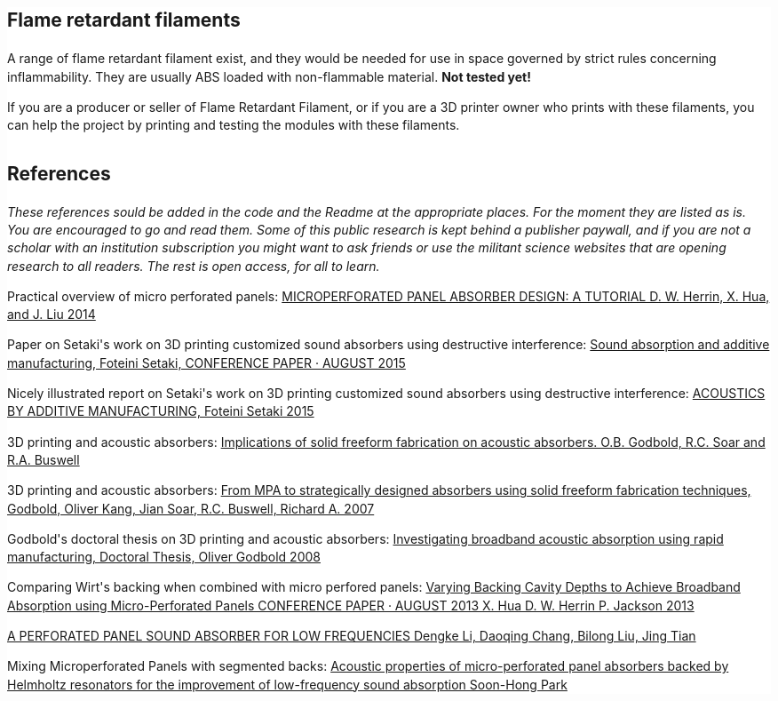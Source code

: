 ## Flame retardant filaments

A range of flame retardant filament exist, and they would be needed for use in space governed by strict rules concerning inflammability.
They are usually ABS loaded with non-flammable material. **Not tested yet!**

If you are a producer or seller of Flame Retardant Filament, or if you are a 3D printer owner who prints with these filaments, you can help the project by printing and testing the modules with these filaments.

## References

*These references sould be added in the code and the Readme at the appropriate places. For the moment they are listed as is. You are encouraged to go and read them. Some of this public research is kept behind a publisher paywall, and if you are not a scholar with an institution subscription you might want to ask friends or use the militant science websites that are opening research to all readers. The rest is open access, for all to learn.*

Practical overview of micro perforated panels: [MICROPERFORATED PANEL ABSORBER DESIGN: A TUTORIAL D. W. Herrin, X. Hua, and J. Liu 2014](https://www.researchgate.net/publication/280088717_Microperforated_panel_absorber_design_A_tutorial) 

Paper on Setaki's work on 3D printing customized sound absorbers using destructive interference: [Sound absorption and additive manufacturing, Foteini Setaki, CONFERENCE PAPER · AUGUST 2015 ](https://www.researchgate.net/publication/281005456)

Nicely illustrated report on Setaki's work on 3D printing customized sound absorbers using destructive interference: [ACOUSTICS BY
ADDITIVE MANUFACTURING, Foteini Setaki 2015](http://repository.tudelft.nl/assets/uuid:153e94d2-4b56-4577-b286-f0fd85199234/Report_F_Setaki.pdf)

3D printing and acoustic absorbers: [Implications of solid freeform fabrication on acoustic absorbers. O.B. Godbold, R.C. Soar and R.A. Buswell](http://dx.doi.org/10.1108/13552540710824805)

3D printing and acoustic absorbers: [From MPA to strategically designed absorbers using solid freeform fabrication techniques, Godbold, Oliver Kang, Jian Soar, R.C. Buswell, Richard A. 2007](https://dspace.lboro.ac.uk/2134/10142)

Godbold's doctoral thesis on 3D printing and acoustic absorbers: [Investigating broadband acoustic absorption using rapid manufacturing, Doctoral Thesis, Oliver Godbold 2008](https://dspace.lboro.ac.uk/2134/8058)

Comparing Wirt's backing when combined with micro perfored panels: [Varying Backing Cavity Depths to Achieve Broadband Absorption using Micro-Perforated Panels
CONFERENCE PAPER · AUGUST 2013 X. Hua D. W. Herrin P. Jackson 2013](https://www.researchgate.net/publication/280089574_Varying_Backing_Cavity_Depths_to_Achieve_Broadband_Absorption_using_Micro-Perforated_Panels)

[A PERFORATED PANEL SOUND ABSORBER FOR LOW FREQUENCIES Dengke Li, Daoqing Chang, Bilong Liu, Jing Tian](http://www.iiav.org/archives_icsv_last/2015_icsv22/content/papers/papers/full_paper_918_20150510165741701.pdf)

Mixing Microperforated Panels with segmented backs: [Acoustic properties of micro-perforated panel absorbers backed by Helmholtz resonators for the improvement of low-frequency sound absorption
Soon-Hong Park](http://dx.doi.org/10.1016/j.jsv.2013.04.029)
